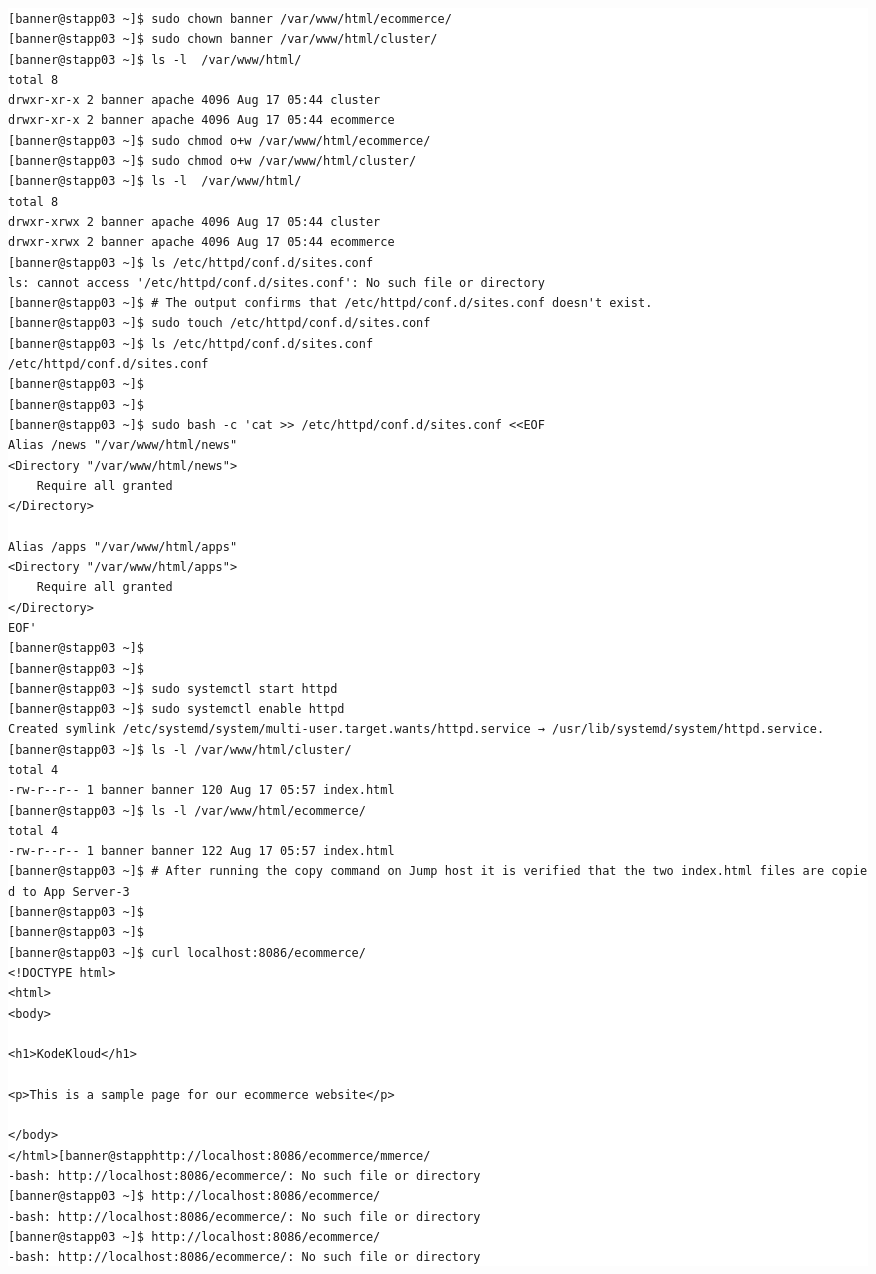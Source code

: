 ```
[banner@stapp03 ~]$ sudo chown banner /var/www/html/ecommerce/
[banner@stapp03 ~]$ sudo chown banner /var/www/html/cluster/
[banner@stapp03 ~]$ ls -l  /var/www/html/
total 8
drwxr-xr-x 2 banner apache 4096 Aug 17 05:44 cluster
drwxr-xr-x 2 banner apache 4096 Aug 17 05:44 ecommerce
[banner@stapp03 ~]$ sudo chmod o+w /var/www/html/ecommerce/
[banner@stapp03 ~]$ sudo chmod o+w /var/www/html/cluster/
[banner@stapp03 ~]$ ls -l  /var/www/html/
total 8
drwxr-xrwx 2 banner apache 4096 Aug 17 05:44 cluster
drwxr-xrwx 2 banner apache 4096 Aug 17 05:44 ecommerce
[banner@stapp03 ~]$ ls /etc/httpd/conf.d/sites.conf
ls: cannot access '/etc/httpd/conf.d/sites.conf': No such file or directory
[banner@stapp03 ~]$ # The output confirms that /etc/httpd/conf.d/sites.conf doesn't exist.
[banner@stapp03 ~]$ sudo touch /etc/httpd/conf.d/sites.conf
[banner@stapp03 ~]$ ls /etc/httpd/conf.d/sites.conf
/etc/httpd/conf.d/sites.conf
[banner@stapp03 ~]$ 
[banner@stapp03 ~]$ 
[banner@stapp03 ~]$ sudo bash -c 'cat >> /etc/httpd/conf.d/sites.conf <<EOF
Alias /news "/var/www/html/news"
<Directory "/var/www/html/news">
    Require all granted
</Directory>

Alias /apps "/var/www/html/apps"
<Directory "/var/www/html/apps">
    Require all granted
</Directory>
EOF'
[banner@stapp03 ~]$ 
[banner@stapp03 ~]$ 
[banner@stapp03 ~]$ sudo systemctl start httpd
[banner@stapp03 ~]$ sudo systemctl enable httpd
Created symlink /etc/systemd/system/multi-user.target.wants/httpd.service → /usr/lib/systemd/system/httpd.service.
[banner@stapp03 ~]$ ls -l /var/www/html/cluster/
total 4
-rw-r--r-- 1 banner banner 120 Aug 17 05:57 index.html
[banner@stapp03 ~]$ ls -l /var/www/html/ecommerce/
total 4
-rw-r--r-- 1 banner banner 122 Aug 17 05:57 index.html
[banner@stapp03 ~]$ # After running the copy command on Jump host it is verified that the two index.html files are copied to App Server-3
[banner@stapp03 ~]$ 
[banner@stapp03 ~]$ 
[banner@stapp03 ~]$ curl localhost:8086/ecommerce/
<!DOCTYPE html>
<html>
<body>

<h1>KodeKloud</h1>

<p>This is a sample page for our ecommerce website</p>

</body>
</html>[banner@stapphttp://localhost:8086/ecommerce/mmerce/
-bash: http://localhost:8086/ecommerce/: No such file or directory
[banner@stapp03 ~]$ http://localhost:8086/ecommerce/
-bash: http://localhost:8086/ecommerce/: No such file or directory
[banner@stapp03 ~]$ http://localhost:8086/ecommerce/
-bash: http://localhost:8086/ecommerce/: No such file or directory
```
